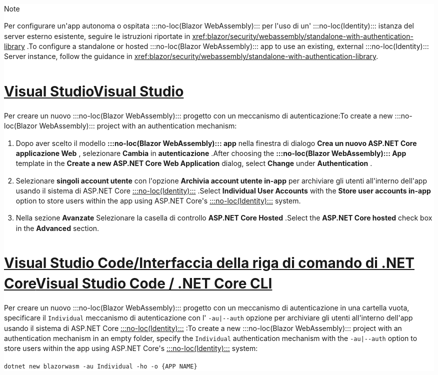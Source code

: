 > [!NOTE]
> <span data-ttu-id="a8de9-106">Per configurare un'app autonoma o ospitata :::no-loc(Blazor WebAssembly)::: per l'uso di un' :::no-loc(Identity)::: istanza del server esterno esistente, seguire le istruzioni riportate in <xref:blazor/security/webassembly/standalone-with-authentication-library> .</span><span class="sxs-lookup"><span data-stu-id="a8de9-106">To configure a standalone or hosted :::no-loc(Blazor WebAssembly)::: app to use an existing, external :::no-loc(Identity)::: Server instance, follow the guidance in <xref:blazor/security/webassembly/standalone-with-authentication-library>.</span></span>

# <a name="visual-studio"></a>[<span data-ttu-id="a8de9-107">Visual Studio</span><span class="sxs-lookup"><span data-stu-id="a8de9-107">Visual Studio</span></span>](#tab/visual-studio)

<span data-ttu-id="a8de9-108">Per creare un nuovo :::no-loc(Blazor WebAssembly)::: progetto con un meccanismo di autenticazione:</span><span class="sxs-lookup"><span data-stu-id="a8de9-108">To create a new :::no-loc(Blazor WebAssembly)::: project with an authentication mechanism:</span></span>

1. <span data-ttu-id="a8de9-109">Dopo aver scelto il modello **:::no-loc(Blazor WebAssembly)::: app** nella finestra di dialogo **Crea un nuovo ASP.NET Core applicazione Web** , selezionare **Cambia** in **autenticazione** .</span><span class="sxs-lookup"><span data-stu-id="a8de9-109">After choosing the **:::no-loc(Blazor WebAssembly)::: App** template in the **Create a new ASP.NET Core Web Application** dialog, select **Change** under **Authentication** .</span></span>

1. <span data-ttu-id="a8de9-110">Selezionare **singoli account utente** con l'opzione **Archivia account utente in-app** per archiviare gli utenti all'interno dell'app usando il sistema di ASP.NET Core [:::no-loc(Identity):::](xref:security/authentication/identity) .</span><span class="sxs-lookup"><span data-stu-id="a8de9-110">Select **Individual User Accounts** with the **Store user accounts in-app** option to store users within the app using ASP.NET Core's [:::no-loc(Identity):::](xref:security/authentication/identity) system.</span></span>

1. <span data-ttu-id="a8de9-111">Nella sezione **Avanzate** Selezionare la casella di controllo **ASP.NET Core Hosted** .</span><span class="sxs-lookup"><span data-stu-id="a8de9-111">Select the **ASP.NET Core hosted** check box in the **Advanced** section.</span></span>

# <a name="visual-studio-code--net-core-cli"></a>[<span data-ttu-id="a8de9-112">Visual Studio Code/Interfaccia della riga di comando di .NET Core</span><span class="sxs-lookup"><span data-stu-id="a8de9-112">Visual Studio Code / .NET Core CLI</span></span>](#tab/visual-studio-code+netcore-cli)

<span data-ttu-id="a8de9-113">Per creare un nuovo :::no-loc(Blazor WebAssembly)::: progetto con un meccanismo di autenticazione in una cartella vuota, specificare il `Individual` meccanismo di autenticazione con l' `-au|--auth` opzione per archiviare gli utenti all'interno dell'app usando il sistema di ASP.NET Core [:::no-loc(Identity):::](xref:security/authentication/identity) :</span><span class="sxs-lookup"><span data-stu-id="a8de9-113">To create a new :::no-loc(Blazor WebAssembly)::: project with an authentication mechanism in an empty folder, specify the `Individual` authentication mechanism with the `-au|--auth` option to store users within the app using ASP.NET Core's [:::no-loc(Identity):::](xref:security/authentication/identity) system:</span></span>

```dotnetcli
dotnet new blazorwasm -au Individual -ho -o {APP NAME}
```

